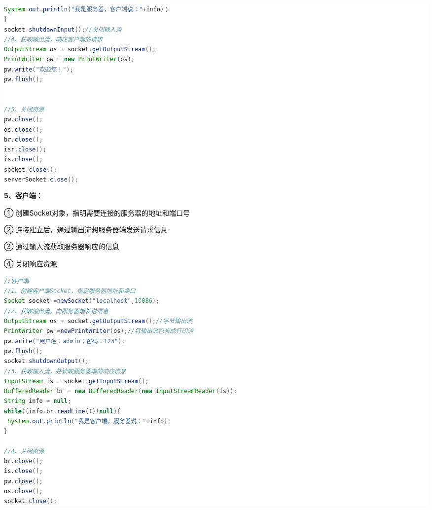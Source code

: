 ```java
System.out.println("我是服务器，客户端说："+info)； 
} 
socket.shutdownInput();//关闭输入流 
//4、获取输出流，响应客户端的请求 
OutputStream os = socket.getOutputStream(); 
PrintWriter pw = new PrintWriter(os); 
pw.write("欢迎您！"); 
pw.flush(); 
 
 
//5、关闭资源 
pw.close(); 
os.close(); 
br.close(); 
isr.close(); 
is.close(); 
socket.close(); 
serverSocket.close(); 
```

**5、客户端：**

① 创建Socket对象，指明需要连接的服务器的地址和端口号

② 连接建立后，通过输出流想服务器端发送请求信息

③ 通过输入流获取服务器响应的信息

④ 关闭响应资源

```java
//客户端 
//1、创建客户端Socket，指定服务器地址和端口 
Socket socket =newSocket("localhost",10086); 
//2、获取输出流，向服务器端发送信息 
OutputStream os = socket.getOutputStream();//字节输出流 
PrintWriter pw =newPrintWriter(os);//将输出流包装成打印流 
pw.write("用户名：admin；密码：123"); 
pw.flush(); 
socket.shutdownOutput(); 
//3、获取输入流，并读取服务器端的响应信息 
InputStream is = socket.getInputStream(); 
BufferedReader br = new BufferedReader(new InputStreamReader(is)); 
String info = null; 
while((info=br.readLine())!null){ 
 System.out.println("我是客户端，服务器说："+info); 
} 
 
//4、关闭资源 
br.close(); 
is.close(); 
pw.close(); 
os.close(); 
socket.close(); 
```
